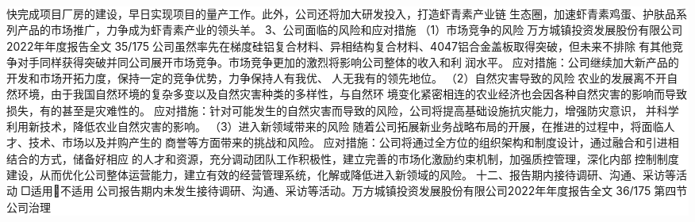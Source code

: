 快完成项目厂房的建设，早日实现项目的量产工作。此外，公司还将加大研发投入，打造虾青素产业链
生态圈，加速虾青素鸡蛋、护肤品系列产品的市场推广，力争成为虾青素产业的领头羊。
3、公司面临的风险和应对措施
（1）市场竞争的风险
万方城镇投资发展股份有限公司2022年年度报告全文
35/175
公司虽然率先在梯度硅铝复合材料、异相结构复合材料、4047铝合金盖板取得突破，但未来不排除
有其他竞争对手同样获得突破并同公司展开市场竞争。市场竞争更加的激烈将影响公司整体的收入和利
润水平。
应对措施：公司继续加大新产品的开发和市场开拓力度，保持一定的竞争优势，力争保持人有我优、
人无我有的领先地位。
（2）自然灾害导致的风险
农业的发展离不开自然环境，由于我国自然环境的复杂多变以及自然灾害种类的多样性，与自然环
境变化紧密相连的农业经济也会因各种自然灾害的影响而导致损失，有的甚至是灾难性的。
应对措施：针对可能发生的自然灾害而导致的风险，公司将提高基础设施抗灾能力，增强防灾意识，
并科学利用新技术，降低农业自然灾害的影响。
（3）进入新领域带来的风险
随着公司拓展新业务战略布局的开展，在推进的过程中，将面临人才、技术、市场以及并购产生的
商誉等方面带来的挑战和风险。
应对措施：公司将通过全方位的组织架构和制度设计，通过融合和引进相结合的方式，储备好相应
的人才和资源，充分调动团队工作积极性，建立完善的市场化激励约束机制，加强质控管理，深化内部
控制制度建设，从而优化公司整体运营能力，建立有效的经营管理系统，化解或降低进入新领域的风险。
十二、报告期内接待调研、沟通、采访等活动
□适用不适用
公司报告期内未发生接待调研、沟通、采访等活动。万方城镇投资发展股份有限公司2022年年度报告全文
36/175
第四节公司治理